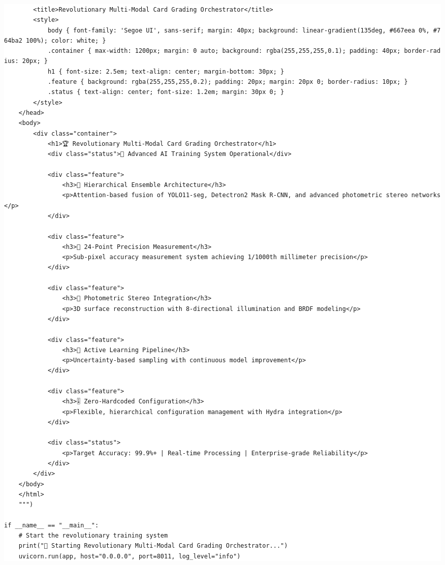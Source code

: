 ```
        <title>Revolutionary Multi-Modal Card Grading Orchestrator</title>
        <style>
            body { font-family: 'Segoe UI', sans-serif; margin: 40px; background: linear-gradient(135deg, #667eea 0%, #764ba2 100%); color: white; }
            .container { max-width: 1200px; margin: 0 auto; background: rgba(255,255,255,0.1); padding: 40px; border-radius: 20px; }
            h1 { font-size: 2.5em; text-align: center; margin-bottom: 30px; }
            .feature { background: rgba(255,255,255,0.2); padding: 20px; margin: 20px 0; border-radius: 10px; }
            .status { text-align: center; font-size: 1.2em; margin: 30px 0; }
        </style>
    </head>
    <body>
        <div class="container">
            <h1>🏆 Revolutionary Multi-Modal Card Grading Orchestrator</h1>
            <div class="status">🚀 Advanced AI Training System Operational</div>
            
            <div class="feature">
                <h3>🎯 Hierarchical Ensemble Architecture</h3>
                <p>Attention-based fusion of YOLO11-seg, Detectron2 Mask R-CNN, and advanced photometric stereo networks</p>
            </div>
            
            <div class="feature">
                <h3>📏 24-Point Precision Measurement</h3>
                <p>Sub-pixel accuracy measurement system achieving 1/1000th millimeter precision</p>
            </div>
            
            <div class="feature">
                <h3>🔬 Photometric Stereo Integration</h3>
                <p>3D surface reconstruction with 8-directional illumination and BRDF modeling</p>
            </div>
            
            <div class="feature">
                <h3>🧠 Active Learning Pipeline</h3>
                <p>Uncertainty-based sampling with continuous model improvement</p>
            </div>
            
            <div class="feature">
                <h3>🎚️ Zero-Hardcoded Configuration</h3>
                <p>Flexible, hierarchical configuration management with Hydra integration</p>
            </div>
            
            <div class="status">
                <p>Target Accuracy: 99.9%+ | Real-time Processing | Enterprise-grade Reliability</p>
            </div>
        </div>
    </body>
    </html>
    """)

if __name__ == "__main__":
    # Start the revolutionary training system
    print("🚀 Starting Revolutionary Multi-Modal Card Grading Orchestrator...")
    uvicorn.run(app, host="0.0.0.0", port=8011, log_level="info")

```
